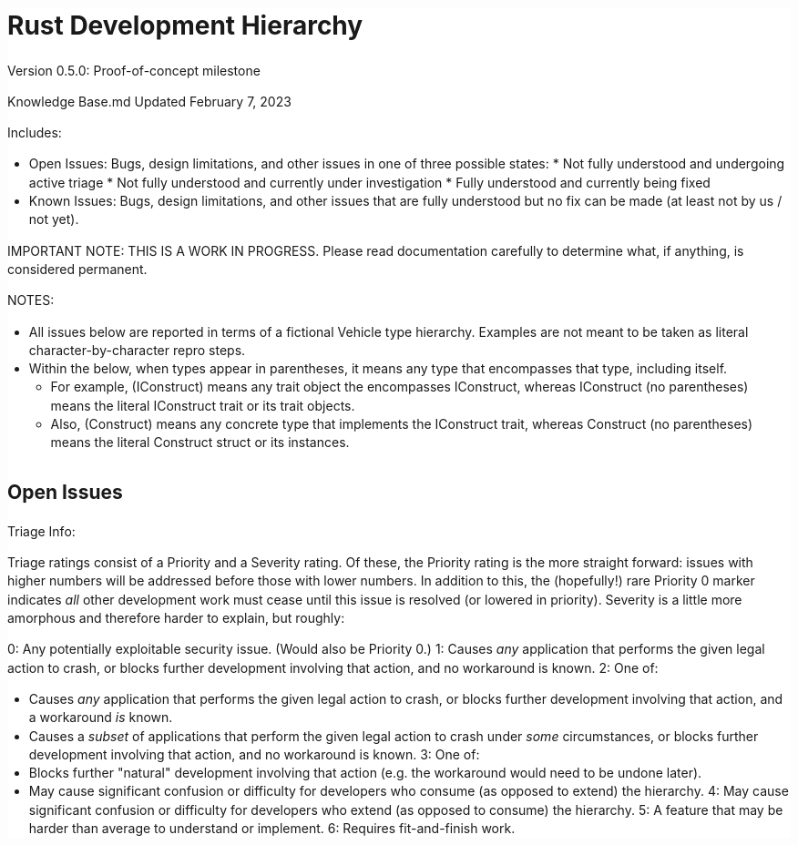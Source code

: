 # Rust Development Hierarchy
Version 0.5.0: Proof-of-concept milestone

Knowledge Base.md
Updated February 7, 2023

Includes:
* Open Issues: Bugs, design limitations, and other issues in one of three possible states:
               * Not fully understood and undergoing active triage
               * Not fully understood and currently under investigation
               * Fully understood and currently being fixed
* Known Issues: Bugs, design limitations, and other issues that are fully understood but no fix can
                be made (at least not by us / not yet).

IMPORTANT NOTE: THIS IS A WORK IN PROGRESS. Please read documentation carefully to determine what,
                if anything, is considered permanent.

NOTES:
* All issues below are reported in terms of a fictional Vehicle type hierarchy. Examples are not
  meant to be taken as literal character-by-character repro steps.
* Within the below, when types appear in parentheses, it means any type that encompasses that type,
  including itself.
  * For example, (IConstruct) means any trait object the encompasses IConstruct, whereas IConstruct
    (no parentheses) means the literal IConstruct trait or its trait objects.
  * Also, (Construct) means any concrete type that implements the IConstruct trait, whereas
    Construct (no parentheses) means the literal Construct struct or its instances.


## Open Issues

Triage Info:

Triage ratings consist of a Priority and a Severity rating. Of these, the Priority rating is the
more straight forward: issues with higher numbers will be addressed before those with lower
numbers. In addition to this, the (hopefully!) rare Priority 0 marker indicates *all* other
development work must cease until this issue is resolved (or lowered in priority). Severity is a
little more amorphous and therefore harder to explain, but roughly:

0: Any potentially exploitable security issue. (Would also be Priority 0.)
1: Causes *any* application that performs the given legal action to crash, or blocks further
   development involving that action, and no workaround is known.
2: One of:
   * Causes *any* application that performs the given legal action to crash, or blocks further
     development involving that action, and a workaround *is* known.
   * Causes a *subset* of applications that perform the given legal action to crash under *some*
     circumstances, or blocks further development involving that action, and no workaround is known.
3: One of:
   * Blocks further "natural" development involving that action (e.g. the workaround would need to
     be undone later).
   * May cause significant confusion or difficulty for developers who consume (as opposed to
     extend) the hierarchy.
4: May cause significant confusion or difficulty for developers who extend (as opposed to consume)
   the hierarchy.
5: A feature that may be harder than average to understand or implement.
6: Requires fit-and-finish work.
